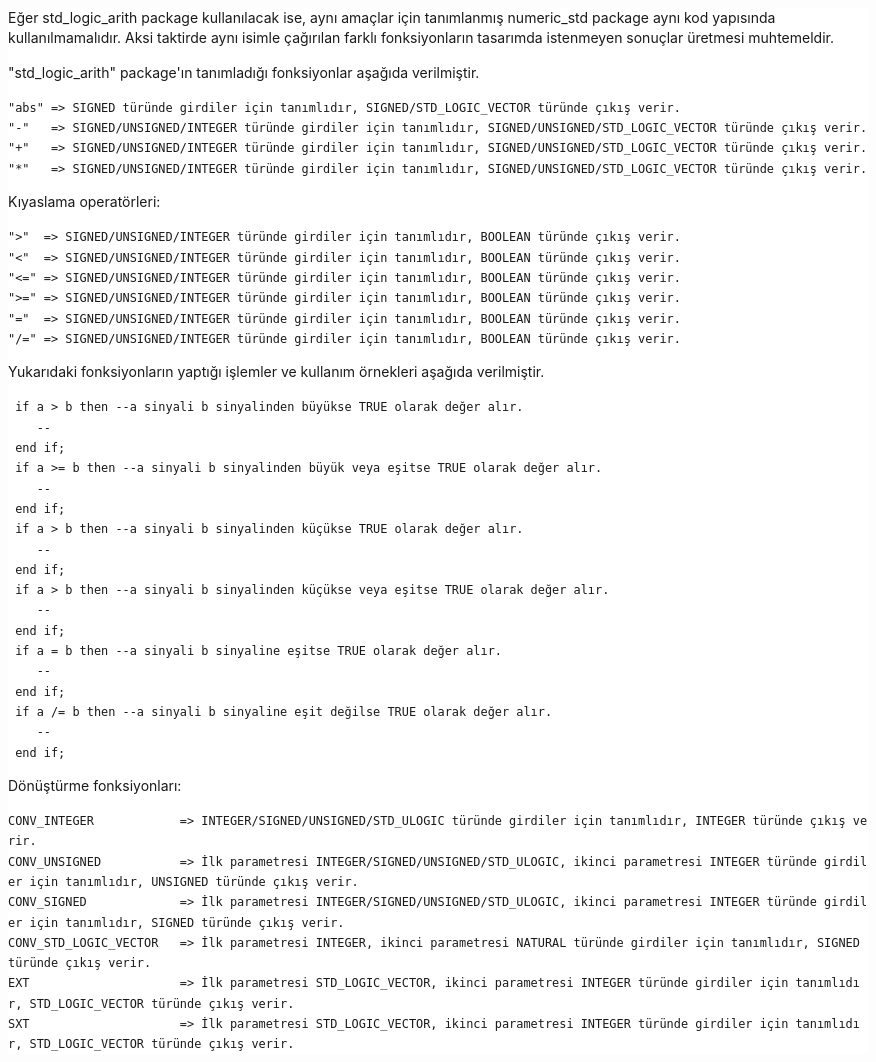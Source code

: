 Eğer std_logic_arith package kullanılacak ise, aynı amaçlar için tanımlanmış numeric_std package aynı kod yapısında kullanılmamalıdır. Aksi taktirde aynı isimle çağırılan farklı fonksiyonların tasarımda istenmeyen sonuçlar üretmesi muhtemeldir.

"std_logic_arith" package'ın tanımladığı fonksiyonlar aşağıda verilmiştir.
```
"abs" => SIGNED türünde girdiler için tanımlıdır, SIGNED/STD_LOGIC_VECTOR türünde çıkış verir.
"-"   => SIGNED/UNSIGNED/INTEGER türünde girdiler için tanımlıdır, SIGNED/UNSIGNED/STD_LOGIC_VECTOR türünde çıkış verir.
"+"   => SIGNED/UNSIGNED/INTEGER türünde girdiler için tanımlıdır, SIGNED/UNSIGNED/STD_LOGIC_VECTOR türünde çıkış verir.
"*"   => SIGNED/UNSIGNED/INTEGER türünde girdiler için tanımlıdır, SIGNED/UNSIGNED/STD_LOGIC_VECTOR türünde çıkış verir.
```

Kıyaslama operatörleri:
```
">"  => SIGNED/UNSIGNED/INTEGER türünde girdiler için tanımlıdır, BOOLEAN türünde çıkış verir.
"<"  => SIGNED/UNSIGNED/INTEGER türünde girdiler için tanımlıdır, BOOLEAN türünde çıkış verir.
"<=" => SIGNED/UNSIGNED/INTEGER türünde girdiler için tanımlıdır, BOOLEAN türünde çıkış verir.
">=" => SIGNED/UNSIGNED/INTEGER türünde girdiler için tanımlıdır, BOOLEAN türünde çıkış verir.
"="  => SIGNED/UNSIGNED/INTEGER türünde girdiler için tanımlıdır, BOOLEAN türünde çıkış verir.
"/=" => SIGNED/UNSIGNED/INTEGER türünde girdiler için tanımlıdır, BOOLEAN türünde çıkış verir.
```

Yukarıdaki fonksiyonların yaptığı işlemler ve kullanım örnekleri aşağıda verilmiştir.
```
 if a > b then --a sinyali b sinyalinden büyükse TRUE olarak değer alır.
	--
 end if;
 if a >= b then --a sinyali b sinyalinden büyük veya eşitse TRUE olarak değer alır.
	--
 end if;
 if a > b then --a sinyali b sinyalinden küçükse TRUE olarak değer alır.
	--
 end if;
 if a > b then --a sinyali b sinyalinden küçükse veya eşitse TRUE olarak değer alır.
	--
 end if;
 if a = b then --a sinyali b sinyaline eşitse TRUE olarak değer alır.
	--
 end if;
 if a /= b then --a sinyali b sinyaline eşit değilse TRUE olarak değer alır.
	--
 end if;
```

Dönüştürme fonksiyonları:
```
CONV_INTEGER  			=> INTEGER/SIGNED/UNSIGNED/STD_ULOGIC türünde girdiler için tanımlıdır, INTEGER türünde çıkış verir.
CONV_UNSIGNED 			=> İlk parametresi INTEGER/SIGNED/UNSIGNED/STD_ULOGIC, ikinci parametresi INTEGER türünde girdiler için tanımlıdır, UNSIGNED türünde çıkış verir.
CONV_SIGNED				=> İlk parametresi INTEGER/SIGNED/UNSIGNED/STD_ULOGIC, ikinci parametresi INTEGER türünde girdiler için tanımlıdır, SIGNED türünde çıkış verir.
CONV_STD_LOGIC_VECTOR 	=> İlk parametresi INTEGER, ikinci parametresi NATURAL türünde girdiler için tanımlıdır, SIGNED türünde çıkış verir.
EXT 					=> İlk parametresi STD_LOGIC_VECTOR, ikinci parametresi INTEGER türünde girdiler için tanımlıdır, STD_LOGIC_VECTOR türünde çıkış verir.
SXT 					=> İlk parametresi STD_LOGIC_VECTOR, ikinci parametresi INTEGER türünde girdiler için tanımlıdır, STD_LOGIC_VECTOR türünde çıkış verir.
```
